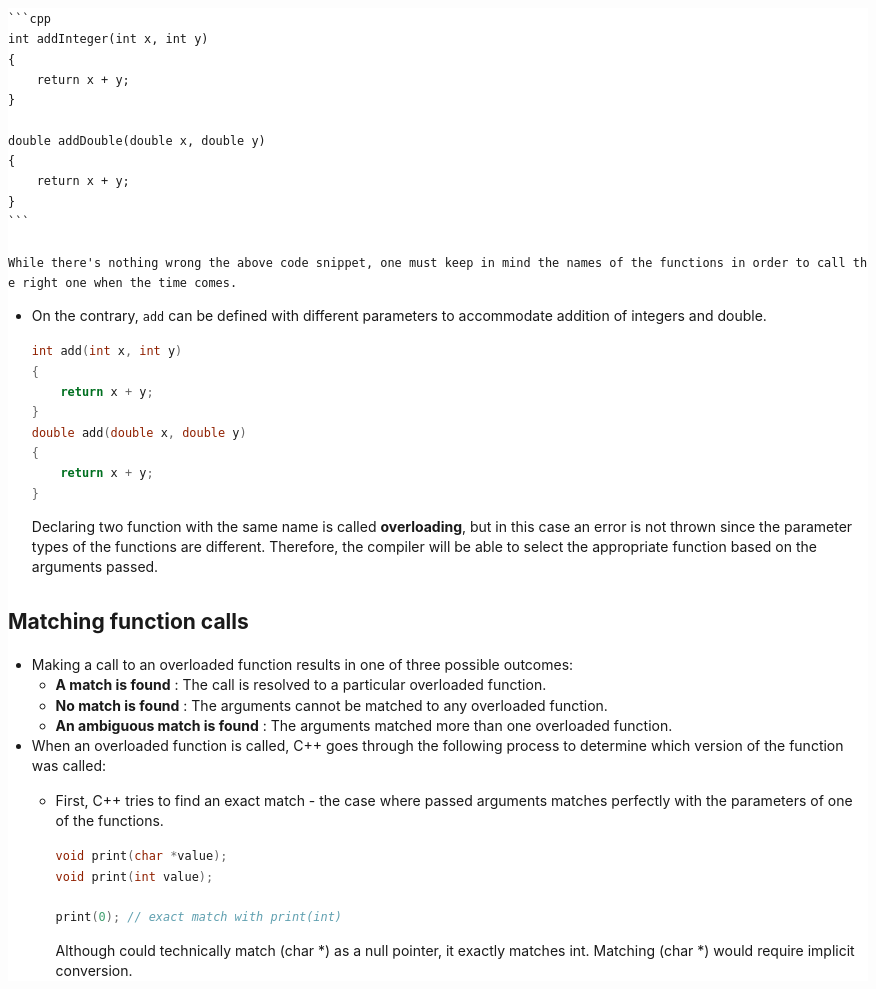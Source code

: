     ```cpp
    int addInteger(int x, int y)
    {
        return x + y;
    }
     
    double addDouble(double x, double y)
    {
        return x + y;
    }
    ```
    
    While there's nothing wrong the above code snippet, one must keep in mind the names of the functions in order to call the right one when the time comes.
    
- On the contrary, `add` can be defined with different parameters to accommodate addition of integers and double.
    
    ```cpp
    int add(int x, int y)
    {
        return x + y;
    }	
    double add(double x, double y)
    {
        return x + y;
    }
    ```
    
    Declaring two function with the same name is called **overloading**, but in this case an error is not thrown since the parameter types of the functions are different. Therefore, the compiler will be able to select the appropriate function based on the arguments passed.
    

## Matching function calls

- Making a call to an overloaded function results in one of three possible outcomes:
    - **A match is found** : The call is resolved to a particular overloaded function.
    - **No match is found** : The arguments cannot be matched to any overloaded function.
    - **An ambiguous match is found** : The arguments matched more than one overloaded function.
- When an overloaded function is called, C++ goes through the following process to determine which version of the function was called:
    - First, C++ tries to find an exact match - the case where passed arguments matches perfectly with the parameters of one of the functions.
        
        ```cpp
        void print(char *value);
        void print(int value);
         
        print(0); // exact match with print(int)
        ```
        
        Although could technically match (char *) as a null pointer, it exactly matches int. Matching (char *) would require implicit conversion.
        
